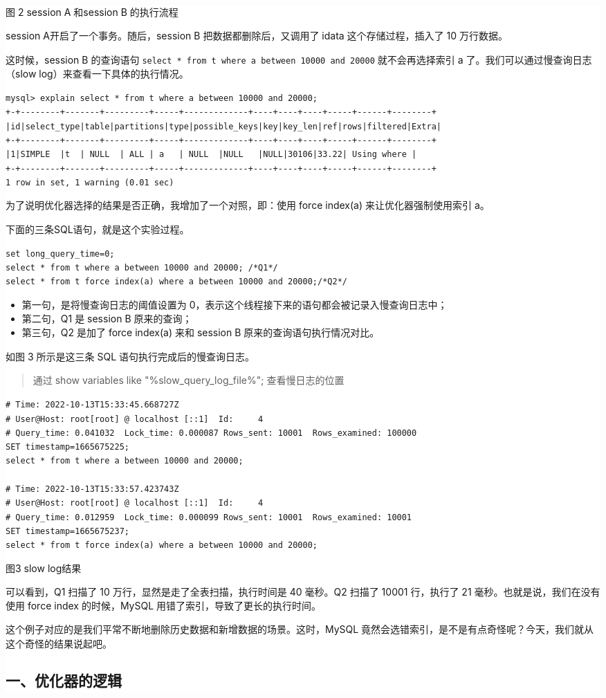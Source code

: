 图 2 session A 和session B 的执行流程

session A开启了一个事务。随后，session B 把数据都删除后，又调用了 idata 这个存储过程，插入了 10 万行数据。

这时候，session B 的查询语句 `select * from t where a between 10000 and 20000` 就不会再选择索引 a 了。我们可以通过慢查询日志（slow log）来查看一下具体的执行情况。

```mysql
mysql> explain select * from t where a between 10000 and 20000;
+-+--------+-------+---------+-----+-------------+----+----+----+-----+------+--------+
|id|select_type|table|partitions|type|possible_keys|key|key_len|ref|rows|filtered|Extra|
+-+--------+-------+---------+-----+-------------+----+----+----+-----+------+--------+
|1|SIMPLE  |t  | NULL  | ALL | a   | NULL  |NULL   |NULL|30106|33.22| Using where |
+-+--------+-------+---------+-----+-------------+----+----+----+-----+------+--------+
1 row in set, 1 warning (0.01 sec)
```

为了说明优化器选择的结果是否正确，我增加了一个对照，即：使用 force index(a) 来让优化器强制使用索引 a。

下面的三条SQL语句，就是这个实验过程。

```mysql
set long_query_time=0;
select * from t where a between 10000 and 20000; /*Q1*/
select * from t force index(a) where a between 10000 and 20000;/*Q2*/
```

- 第一句，是将慢查询日志的阈值设置为 0，表示这个线程接下来的语句都会被记录入慢查询日志中；
- 第二句，Q1 是 session B 原来的查询；
- 第三句，Q2 是加了 force index(a) 来和 session B 原来的查询语句执行情况对比。

如图 3 所示是这三条 SQL 语句执行完成后的慢查询日志。

> 通过  show variables like "%slow_query_log_file%";  查看慢日志的位置

```mysql
# Time: 2022-10-13T15:33:45.668727Z
# User@Host: root[root] @ localhost [::1]  Id:     4
# Query_time: 0.041032  Lock_time: 0.000087 Rows_sent: 10001  Rows_examined: 100000
SET timestamp=1665675225;
select * from t where a between 10000 and 20000;

# Time: 2022-10-13T15:33:57.423743Z
# User@Host: root[root] @ localhost [::1]  Id:     4
# Query_time: 0.012959  Lock_time: 0.000099 Rows_sent: 10001  Rows_examined: 10001
SET timestamp=1665675237;
select * from t force index(a) where a between 10000 and 20000;
```

图3 slow log结果

可以看到，Q1 扫描了 10 万行，显然是走了全表扫描，执行时间是 40 毫秒。Q2 扫描了 10001 行，执行了 21 毫秒。也就是说，我们在没有使用 force index 的时候，MySQL 用错了索引，导致了更长的执行时间。

这个例子对应的是我们平常不断地删除历史数据和新增数据的场景。这时，MySQL 竟然会选错索引，是不是有点奇怪呢？今天，我们就从这个奇怪的结果说起吧。

## 一、优化器的逻辑
